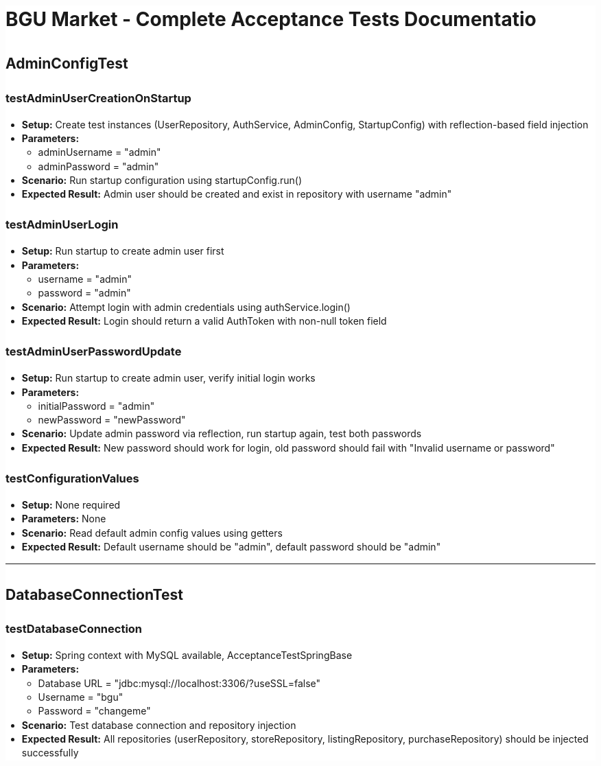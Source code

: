 # BGU Market - Complete Acceptance Tests Documentatio

## AdminConfigTest

### testAdminUserCreationOnStartup
- **Setup:** Create test instances (UserRepository, AuthService, AdminConfig, StartupConfig) with reflection-based field injection
- **Parameters:** 
  - adminUsername = "admin"
  - adminPassword = "admin"
- **Scenario:** Run startup configuration using startupConfig.run()
- **Expected Result:** Admin user should be created and exist in repository with username "admin"

### testAdminUserLogin
- **Setup:** Run startup to create admin user first
- **Parameters:**
  - username = "admin"
  - password = "admin"
- **Scenario:** Attempt login with admin credentials using authService.login()
- **Expected Result:** Login should return a valid AuthToken with non-null token field

### testAdminUserPasswordUpdate
- **Setup:** Run startup to create admin user, verify initial login works
- **Parameters:**
  - initialPassword = "admin"
  - newPassword = "newPassword"
- **Scenario:** Update admin password via reflection, run startup again, test both passwords
- **Expected Result:** New password should work for login, old password should fail with "Invalid username or password"

### testConfigurationValues
- **Setup:** None required
- **Parameters:** None
- **Scenario:** Read default admin config values using getters
- **Expected Result:** Default username should be "admin", default password should be "admin"

---

## DatabaseConnectionTest

### testDatabaseConnection
- **Setup:** Spring context with MySQL available, AcceptanceTestSpringBase
- **Parameters:**
  - Database URL = "jdbc:mysql://localhost:3306/?useSSL=false"
  - Username = "bgu"
  - Password = "changeme"
- **Scenario:** Test database connection and repository injection
- **Expected Result:** All repositories (userRepository, storeRepository, listingRepository, purchaseRepository) should be injected successfully
